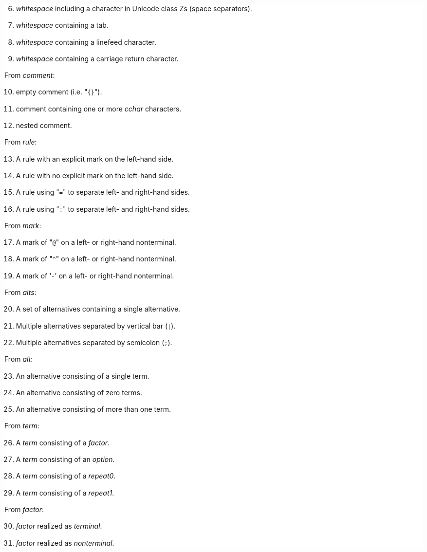 6. *whitespace* including a character in Unicode class Zs (space separators).

7. *whitespace* containing a tab.

8. _whitespace_ containing a linefeed character.  

9. _whitespace_ containing a carriage return character.  

From *comment*:

10. empty comment (i.e. "`{}`").

11. comment containing one or more _cchar_ characters.

12. nested comment.

From *rule*:

13. A rule with an explicit mark on the left-hand side.

14. A rule with no explicit mark on the left-hand side.

15. A rule using "`=`" to separate left- and right-hand sides.

16. A rule using "`:`" to separate left- and right-hand sides.

From *mark*:

17. A mark of "`@`" on a left- or right-hand nonterminal.

18. A mark of "`^`" on a left- or right-hand nonterminal.

19. A mark of '`-`' on a left- or right-hand nonterminal.

From *alts*:

20. A set of alternatives containing a single alternative.

21. Multiple alternatives separated by vertical bar (`|`).

22. Multiple alternatives separated by semicolon (`;`).

From _alt_:

23. An alternative consisting of a single term.

24. An alternative consisting of zero terms.

25. An alternative consisting of more than one term.

From _term_:

26.  A _term_ consisting of a _factor_.

27. A _term_ consisting of an _option_.

28. A _term_ consisting of a _repeat0_.

29. A _term_ consisting of a _repeat1_.

From _factor_:

30. _factor_ realized as _terminal_.

31. _factor_ realized as _nonterminal_.
